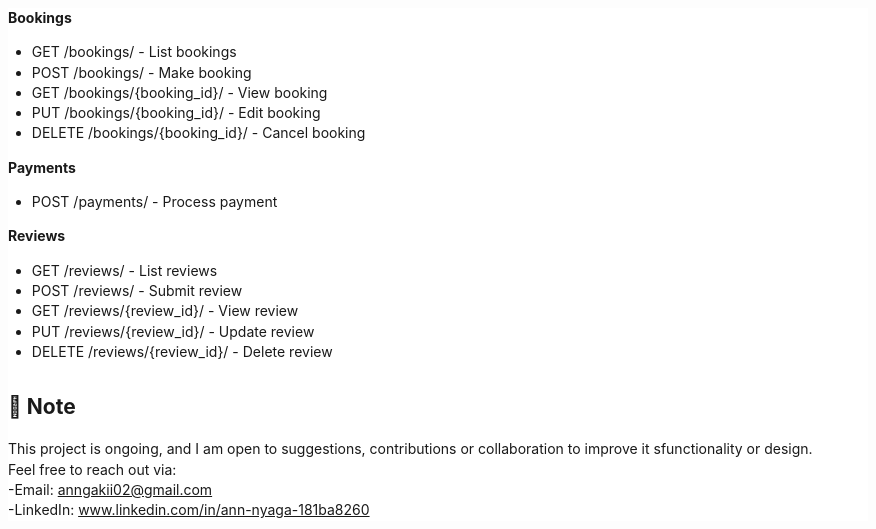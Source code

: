 **Bookings**
- GET /bookings/ - List bookings
- POST /bookings/ - Make booking
- GET /bookings/{booking_id}/ - View booking
- PUT /bookings/{booking_id}/ - Edit booking
- DELETE /bookings/{booking_id}/ - Cancel booking

**Payments**
- POST /payments/ - Process payment

**Reviews**
- GET /reviews/ - List reviews
- POST /reviews/ - Submit review
- GET /reviews/{review_id}/ - View review
- PUT /reviews/{review_id}/ - Update review
- DELETE /reviews/{review_id}/ - Delete review

## 📌 Note  
This project is ongoing, and I am open to suggestions, contributions or collaboration to improve it sfunctionality or design.  
Feel free to reach out via:  
-Email: anngakii02@gmail.com  
-LinkedIn: www.linkedin.com/in/ann-nyaga-181ba8260
